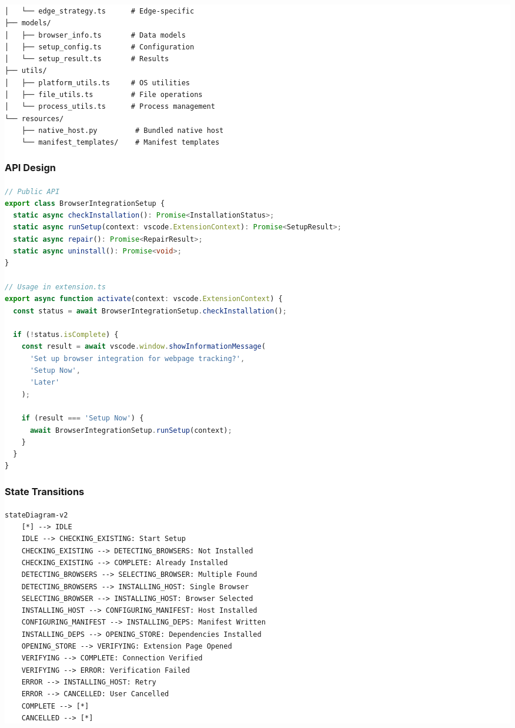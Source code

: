 ```
│   └── edge_strategy.ts      # Edge-specific
├── models/
│   ├── browser_info.ts       # Data models
│   ├── setup_config.ts       # Configuration
│   └── setup_result.ts       # Results
├── utils/
│   ├── platform_utils.ts     # OS utilities
│   ├── file_utils.ts         # File operations
│   └── process_utils.ts      # Process management
└── resources/
    ├── native_host.py         # Bundled native host
    └── manifest_templates/    # Manifest templates
```

### API Design

```typescript
// Public API
export class BrowserIntegrationSetup {
  static async checkInstallation(): Promise<InstallationStatus>;
  static async runSetup(context: vscode.ExtensionContext): Promise<SetupResult>;
  static async repair(): Promise<RepairResult>;
  static async uninstall(): Promise<void>;
}

// Usage in extension.ts
export async function activate(context: vscode.ExtensionContext) {
  const status = await BrowserIntegrationSetup.checkInstallation();
  
  if (!status.isComplete) {
    const result = await vscode.window.showInformationMessage(
      'Set up browser integration for webpage tracking?',
      'Setup Now',
      'Later'
    );
    
    if (result === 'Setup Now') {
      await BrowserIntegrationSetup.runSetup(context);
    }
  }
}
```

### State Transitions

```mermaid
stateDiagram-v2
    [*] --> IDLE
    IDLE --> CHECKING_EXISTING: Start Setup
    CHECKING_EXISTING --> DETECTING_BROWSERS: Not Installed
    CHECKING_EXISTING --> COMPLETE: Already Installed
    DETECTING_BROWSERS --> SELECTING_BROWSER: Multiple Found
    DETECTING_BROWSERS --> INSTALLING_HOST: Single Browser
    SELECTING_BROWSER --> INSTALLING_HOST: Browser Selected
    INSTALLING_HOST --> CONFIGURING_MANIFEST: Host Installed
    CONFIGURING_MANIFEST --> INSTALLING_DEPS: Manifest Written
    INSTALLING_DEPS --> OPENING_STORE: Dependencies Installed
    OPENING_STORE --> VERIFYING: Extension Page Opened
    VERIFYING --> COMPLETE: Connection Verified
    VERIFYING --> ERROR: Verification Failed
    ERROR --> INSTALLING_HOST: Retry
    ERROR --> CANCELLED: User Cancelled
    COMPLETE --> [*]
    CANCELLED --> [*]
```